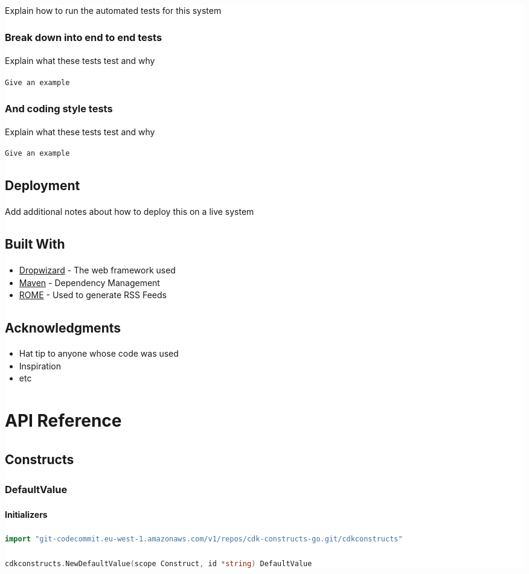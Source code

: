 Explain how to run the automated tests for this system

### Break down into end to end tests

Explain what these tests test and why

```
Give an example
```

### And coding style tests

Explain what these tests test and why

```
Give an example
```

## Deployment

Add additional notes about how to deploy this on a live system

## Built With

* [Dropwizard](http://www.dropwizard.io/1.0.2/docs/) - The web framework used
* [Maven](https://maven.apache.org/) - Dependency Management
* [ROME](https://rometools.github.io/rome/) - Used to generate RSS Feeds

## Acknowledgments

* Hat tip to anyone whose code was used
* Inspiration
* etc


# API Reference <a name="API Reference" id="api-reference"></a>

## Constructs <a name="Constructs" id="Constructs"></a>

### DefaultValue <a name="DefaultValue" id="cdk-constructs.DefaultValue"></a>

#### Initializers <a name="Initializers" id="cdk-constructs.DefaultValue.Initializer"></a>

```go
import "git-codecommit.eu-west-1.amazonaws.com/v1/repos/cdk-constructs-go.git/cdkconstructs"

cdkconstructs.NewDefaultValue(scope Construct, id *string) DefaultValue
```
